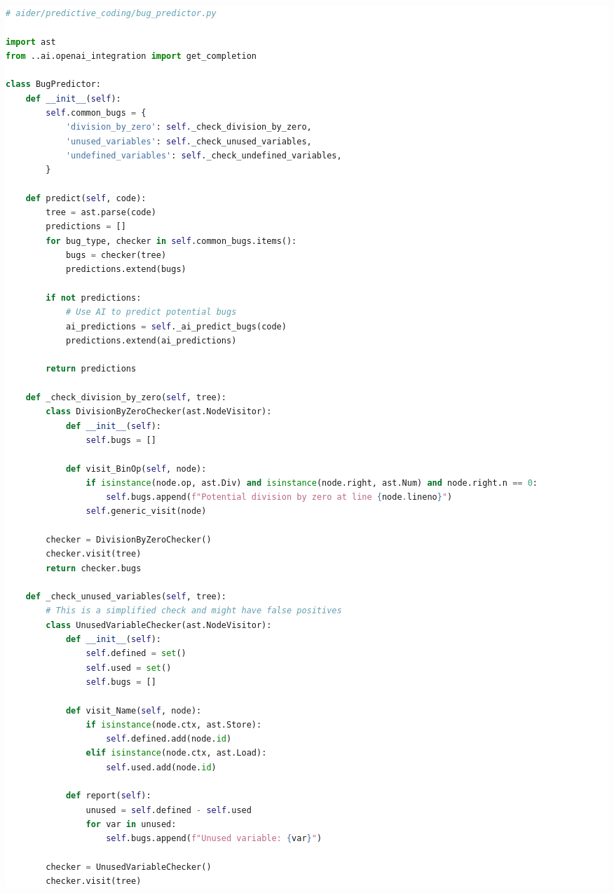 ```python
# aider/predictive_coding/bug_predictor.py

import ast
from ..ai.openai_integration import get_completion

class BugPredictor:
    def __init__(self):
        self.common_bugs = {
            'division_by_zero': self._check_division_by_zero,
            'unused_variables': self._check_unused_variables,
            'undefined_variables': self._check_undefined_variables,
        }

    def predict(self, code):
        tree = ast.parse(code)
        predictions = []
        for bug_type, checker in self.common_bugs.items():
            bugs = checker(tree)
            predictions.extend(bugs)

        if not predictions:
            # Use AI to predict potential bugs
            ai_predictions = self._ai_predict_bugs(code)
            predictions.extend(ai_predictions)

        return predictions

    def _check_division_by_zero(self, tree):
        class DivisionByZeroChecker(ast.NodeVisitor):
            def __init__(self):
                self.bugs = []

            def visit_BinOp(self, node):
                if isinstance(node.op, ast.Div) and isinstance(node.right, ast.Num) and node.right.n == 0:
                    self.bugs.append(f"Potential division by zero at line {node.lineno}")
                self.generic_visit(node)

        checker = DivisionByZeroChecker()
        checker.visit(tree)
        return checker.bugs

    def _check_unused_variables(self, tree):
        # This is a simplified check and might have false positives
        class UnusedVariableChecker(ast.NodeVisitor):
            def __init__(self):
                self.defined = set()
                self.used = set()
                self.bugs = []

            def visit_Name(self, node):
                if isinstance(node.ctx, ast.Store):
                    self.defined.add(node.id)
                elif isinstance(node.ctx, ast.Load):
                    self.used.add(node.id)

            def report(self):
                unused = self.defined - self.used
                for var in unused:
                    self.bugs.append(f"Unused variable: {var}")

        checker = UnusedVariableChecker()
        checker.visit(tree)
```